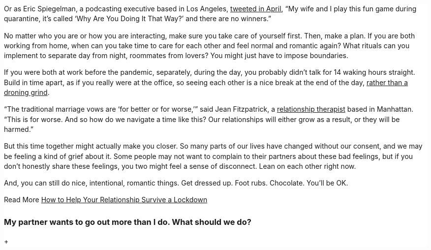 Or as Eric Spiegelman, a podcasting executive based in Los Angeles,
[tweeted in
April](https://twitter.com/ericspiegelman/status/1246488909221003264?lang=en),
“My wife and I play this fun game during quarantine, it’s called ‘Why
Are You Doing It That Way?’ and there are no winners.”

No matter who you are or how you are interacting, make sure you take
care of yourself first. Then, make a plan. If you are both working from
home, when can you take time to care for each other and feel normal and
romantic again? What rituals can you implement to separate day from
night, roommates from lovers? You might just have to impose boundaries.

If you were both at work before the pandemic, separately, during the
day, you probably didn’t talk for 14 waking hours straight. Build in
time apart, as if you really were at the office, so seeing each other is
a nice break at the end of the day, [rather than a droning
grind](https://www.nytimes.com/2020/07/08/parenting/coronavirus-marriage-relationships.html).

“The traditional marriage vows are ‘for better or for worse,’” said Jean
Fitzpatrick, a [relationship therapist](https://therapistnyc.com/) based
in Manhattan. “This is for worse. And so how do we navigate a time like
this? Our relationships will either grow as a result, or they will be
harmed.”

But this time together might actually make you closer. So many parts of
our lives have changed without our consent, and we may be feeling a kind
of grief about it. Some people may not want to complain to their
partners about these bad feelings, but if you don’t honestly share these
feelings, you two might feel a sense of disconnect. Lean on each other
right now.

And, you can still do nice, intentional, romantic things. Get dressed
up. Foot rubs. Chocolate. You’ll be OK.

<span class="g-read-more"> Read More</span> [How to Help Your
Relationship Survive a
Lockdown](https://www.nytimes.com/2020/04/03/smarter-living/coronavirus-relationship-advice.html)

</div>

</div>

</div>

<div class="g-question-wrap g-1" itemscope="" itemprop="mainEntity" itemtype="https://schema.org/Question">

<div class="g-question">

### My partner wants to go out more than I do. What should we do?

<div class="g-icon">

\+

</div>
